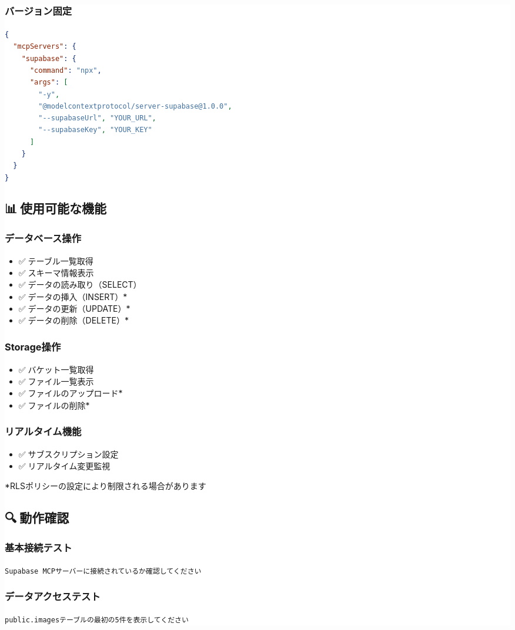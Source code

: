 ### バージョン固定

```json
{
  "mcpServers": {
    "supabase": {
      "command": "npx",
      "args": [
        "-y",
        "@modelcontextprotocol/server-supabase@1.0.0",
        "--supabaseUrl", "YOUR_URL",
        "--supabaseKey", "YOUR_KEY"
      ]
    }
  }
}
```

## 📊 使用可能な機能

### データベース操作
- ✅ テーブル一覧取得
- ✅ スキーマ情報表示
- ✅ データの読み取り（SELECT）
- ✅ データの挿入（INSERT）*
- ✅ データの更新（UPDATE）*
- ✅ データの削除（DELETE）*

### Storage操作
- ✅ バケット一覧取得
- ✅ ファイル一覧表示
- ✅ ファイルのアップロード*
- ✅ ファイルの削除*

### リアルタイム機能
- ✅ サブスクリプション設定
- ✅ リアルタイム変更監視

*RLSポリシーの設定により制限される場合があります

## 🔍 動作確認

### 基本接続テスト
```
Supabase MCPサーバーに接続されているか確認してください
```

### データアクセステスト
```
public.imagesテーブルの最初の5件を表示してください
```
